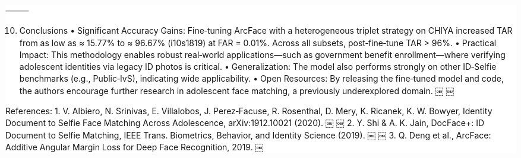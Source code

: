 ⸻

10. Conclusions
	•	Significant Accuracy Gains: Fine‐tuning ArcFace with a heterogeneous triplet strategy on CHIYA increased TAR from as low as ≈ 15.77% to ≈ 96.67% (i10s1819) at FAR = 0.01%. Across all subsets, post‐fine‐tune TAR > 96%.
	•	Practical Impact: This methodology enables robust real‐world applications—such as government benefit enrollment—where verifying adolescent identities via legacy ID photos is critical.
	•	Generalization: The model also performs strongly on other ID‐Selfie benchmarks (e.g., Public‐IvS), indicating wide applicability.
	•	Open Resources: By releasing the fine‐tuned model and code, the authors encourage further research in adolescent face matching, a previously underexplored domain.  ￼ ￼

References:
	1.	V. Albiero, N. Srinivas, E. Villalobos, J. Perez‐Facuse, R. Rosenthal, D. Mery, K. Ricanek, K. W. Bowyer, Identity Document to Selfie Face Matching Across Adolescence, arXiv:1912.10021 (2020).  ￼ ￼
	2.	Y. Shi & A. K. Jain, DocFace+: ID Document to Selfie Matching, IEEE Trans. Biometrics, Behavior, and Identity Science (2019).  ￼ ￼
	3.	Q. Deng et al., ArcFace: Additive Angular Margin Loss for Deep Face Recognition, 2019.  ￼
